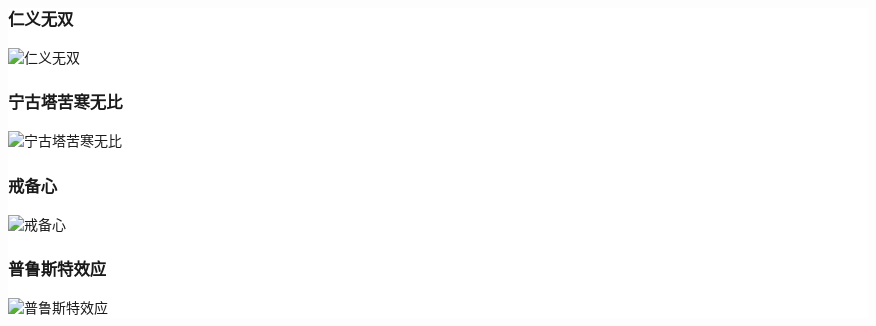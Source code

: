 ### 仁义无双

![仁义无双](http://tvax3.sinaimg.cn/large/006e5UvNly1h2uwxjeq57j30aq0ma0xw.jpg)

### 宁古塔苦寒无比

![宁古塔苦寒无比](http://tva4.sinaimg.cn/large/006e5UvNly1h2uwy283qgj30a30luq6m.jpg)

### 戒备心

![戒备心](http://tva2.sinaimg.cn/large/006e5UvNly1h2uwyjkemsj30ai0lhdjn.jpg)

### 普鲁斯特效应

![普鲁斯特效应](http://tvax2.sinaimg.cn/large/006e5UvNly1h2uwys067dj30a50mfn08.jpg)
